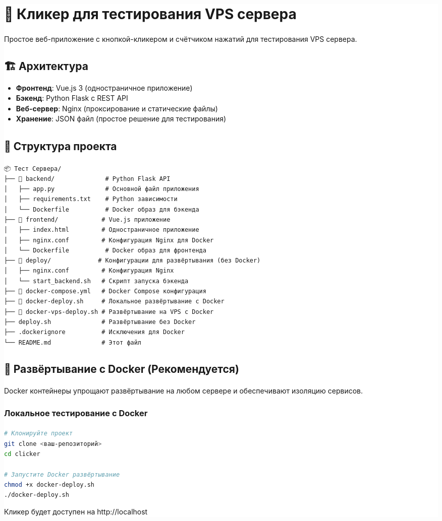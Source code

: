 # 🎯 Кликер для тестирования VPS сервера

Простое веб-приложение с кнопкой-кликером и счётчиком нажатий для тестирования VPS сервера.

## 🏗️ Архитектура

- **Фронтенд**: Vue.js 3 (одностраничное приложение)
- **Бэкенд**: Python Flask с REST API
- **Веб-сервер**: Nginx (проксирование и статические файлы)
- **Хранение**: JSON файл (простое решение для тестирования)

## 📁 Структура проекта

```
📦 Тест Сервера/
├── 📁 backend/              # Python Flask API
│   ├── app.py              # Основной файл приложения
│   ├── requirements.txt    # Python зависимости
│   └── Dockerfile          # Docker образ для бэкенда
├── 📁 frontend/            # Vue.js приложение
│   ├── index.html         # Одностраничное приложение
│   ├── nginx.conf         # Конфигурация Nginx для Docker
│   └── Dockerfile          # Docker образ для фронтенда
├── 📁 deploy/             # Конфигурации для развёртывания (без Docker)
│   ├── nginx.conf         # Конфигурация Nginx
│   └── start_backend.sh   # Скрипт запуска бэкенда
├── 🐳 docker-compose.yml   # Docker Compose конфигурация
├── 🐳 docker-deploy.sh     # Локальное развёртывание с Docker
├── 🐳 docker-vps-deploy.sh # Развёртывание на VPS с Docker
├── deploy.sh              # Развёртывание без Docker
├── .dockerignore          # Исключения для Docker
└── README.md              # Этот файл
```

## 🐳 Развёртывание с Docker (Рекомендуется)

Docker контейнеры упрощают развёртывание на любом сервере и обеспечивают изоляцию сервисов.

### Локальное тестирование с Docker

```bash
# Клонируйте проект
git clone <ваш-репозиторий>
cd clicker

# Запустите Docker развёртывание
chmod +x docker-deploy.sh
./docker-deploy.sh
```

Кликер будет доступен на http://localhost
